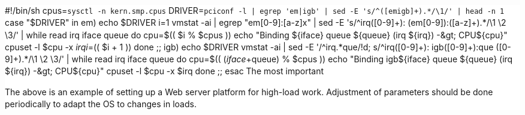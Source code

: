 #!/bin/sh
cpus=`sysctl -n kern.smp.cpus`
DRIVER=`pciconf -l | egrep 'em|igb' | sed -E 's/^([emigb]+).*/\1/' | head -n 1`
case "$DRIVER" in
em)
echo $DRIVER
i=1
vmstat -ai | egrep "em[0-9]:[a-z]x" | sed -E 's/^irq([0-9]+): (em[0-9]):([a-z]+).*/\1 \2 \3/' |
while read irq iface queue
do
cpu=$(( $i % $cpus ))
echo "Binding ${iface} queue ${queue} (irq ${irq}) -&gt; CPU${cpu}"
cpuset -l $cpu -x $irq
i=$(( $i + 1 ))
done
;;
igb)
echo $DRIVER
vmstat -ai | sed -E '/^irq.*que/!d; s/^irq([0-9]+): igb([0-9]+):que ([0-9]+).*/\1 \2 \3/' |
while read irq iface queue
do
cpu=$(( ($iface+$queue) % $cpus ))
echo "Binding igb${iface} queue ${queue} (irq ${irq}) -&gt; CPU${cpu}"
cpuset -l $cpu -x $irq
done
;;
esac
The most important

The above is an example of setting up a Web server platform for high-load work. Adjustment of parameters should be done periodically to adapt the OS to changes in loads.